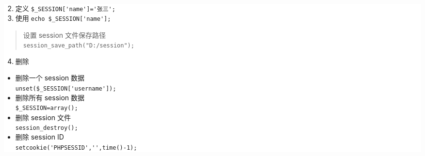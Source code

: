 2. 定义
`$_SESSION['name']='张三';`  
3. 使用
`echo $_SESSION['name'];`
> 设置 session 文件保存路径  
> `session_save_path("D:/session");`  
4. 删除
* 删除一个 session 数据  
`unset($_SESSION['username']);`  
* 删除所有 session 数据  
`$_SESSION=array();`  
* 删除 session 文件  
`session_destroy();`  
* 删除 session ID  
`setcookie('PHPSESSID','',time()-1);`  

